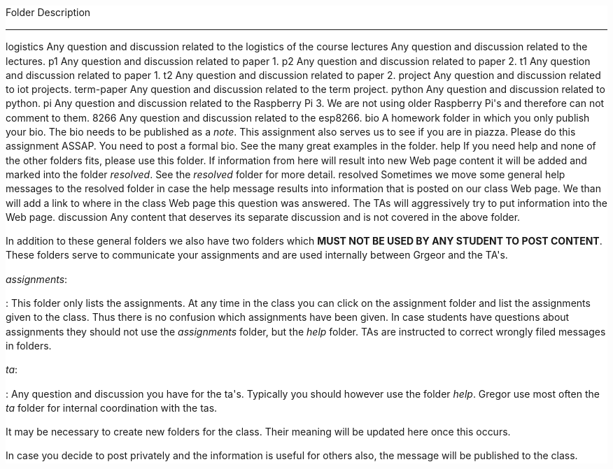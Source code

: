   Folder       Description
  ------------ --------------------------------------------------------------------------------------------------------------------------------------------------------------------------------------------------------------------------------------------------------------------------------------------------------------------
  logistics    Any question and discussion related to the logistics of the course
  lectures     Any question and discussion related to the lectures.
  p1           Any question and discussion related to paper 1.
  p2           Any question and discussion related to paper 2.
  t1           Any question and discussion related to paper 1.
  t2           Any question and discussion related to paper 2.
  project      Any question and discussion related to iot projects.
  term-paper   Any question and discussion related to the term project.
  python       Any question and discussion related to python.
  pi           Any question and discussion related to the Raspberry Pi 3. We are not using older Raspberry Pi's and therefore can not comment to them.
  8266         Any question and discussion related to the esp8266.
  bio          A homework folder in which you only publish your bio. The bio needs to be published as a *note*. This assignment also serves us to see if you are in piazza. Please do this assignment ASSAP. You need to post a formal bio. See the many great examples in the folder.
  help         If you need help and none of the other folders fits, please use this folder. If information from here will result into new Web page content it will be added and marked into the folder *resolved*. See the *resolved* folder for more detail.
  resolved     Sometimes we move some general help messages to the resolved folder in case the help message results into information that is posted on our class Web page. We than will add a link to where in the class Web page this question was answered. The TAs will aggressively try to put information into the Web page.
  discussion   Any content that deserves its separate discussion and is not covered in the above folder.

In addition to these general folders we also have two folders which
**MUST NOT BE USED BY ANY STUDENT TO POST CONTENT**. These folders serve
to communicate your assignments and are used internally between Grgeor
and the TA's.

*assignments*:

:   This folder only lists the assignments. At any time in the class you
    can click on the assignment folder and list the assignments given to
    the class. Thus there is no confusion which assignments have been
    given. In case students have questions about assignments they should
    not use the *assignments* folder, but the *help* folder. TAs are
    instructed to correct wrongly filed messages in folders.

*ta*:

:   Any question and discussion you have for the ta's. Typically you
    should however use the folder *help*. Gregor use most often the *ta*
    folder for internal coordination with the tas.

It may be necessary to create new folders for the class. Their meaning
will be updated here once this occurs.

In case you decide to post privately and the information is useful for
others also, the message will be published to the class.
